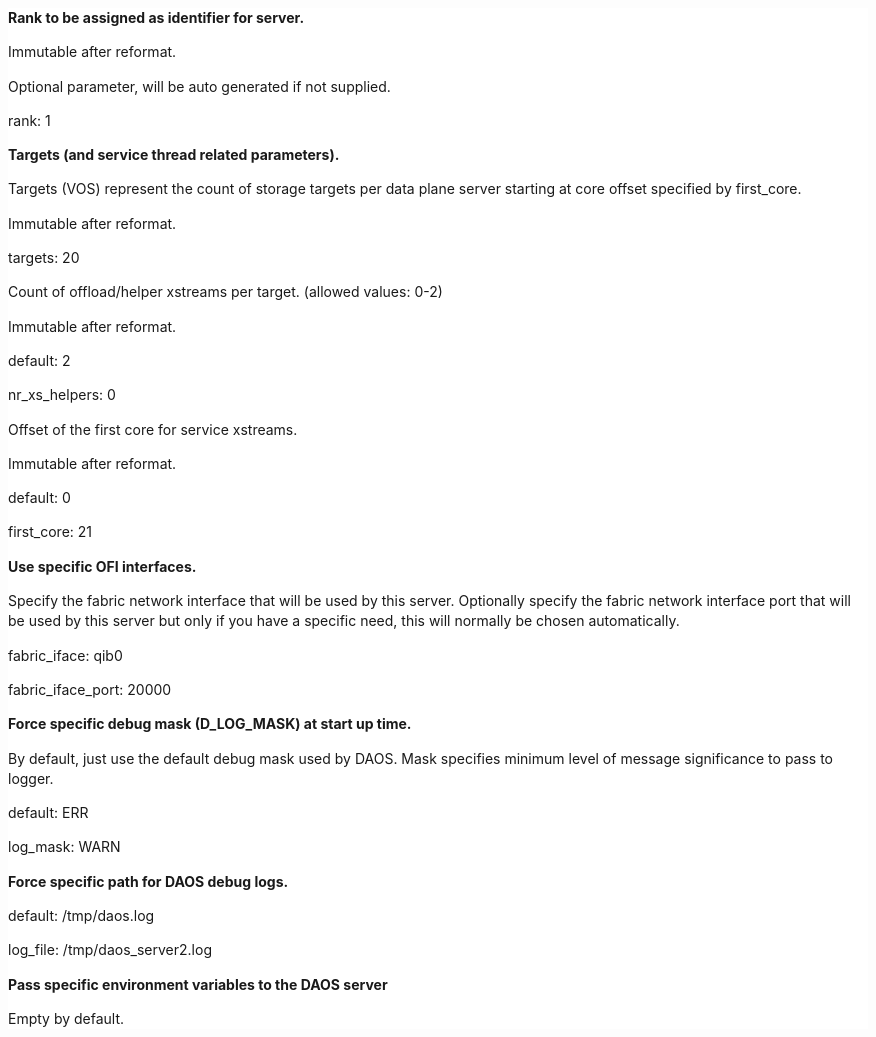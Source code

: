 **Rank to be assigned as identifier for server.**

Immutable after reformat.

Optional parameter, will be auto generated if not supplied.

rank: 1

**Targets (and service thread related parameters).**

Targets (VOS) represent the count of storage targets per data plane
server starting at core offset specified by first_core.

Immutable after reformat.

targets: 20


Count of offload/helper xstreams per target. (allowed values: 0-2)

Immutable after reformat.

default: 2

nr_xs_helpers: 0


Offset of the first core for service xstreams.

Immutable after reformat.

default: 0

first_core: 21

**Use specific OFI interfaces.**

Specify the fabric network interface that will be used by this server.
Optionally specify the fabric network interface port that will be used
by this server but only if you have a specific need, this will normally
be chosen automatically.

fabric\_iface: qib0

fabric\_iface\_port: 20000

**Force specific debug mask (D\_LOG\_MASK) at start up time.**

By default, just use the default debug mask used by DAOS. Mask specifies
minimum level of message significance to pass to logger.

default: ERR

log\_mask: WARN

**Force specific path for DAOS debug logs.**

default: /tmp/daos.log

log\_file: /tmp/daos\_server2.log

**Pass specific environment variables to the DAOS server**

Empty by default.
